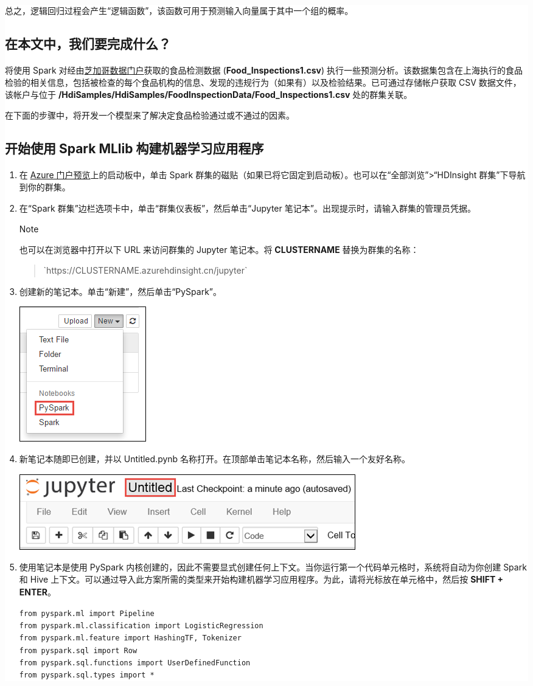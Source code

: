 总之，逻辑回归过程会产生“逻辑函数”，该函数可用于预测输入向量属于其中一个组的概率。

## 在本文中，我们要完成什么？
将使用 Spark 对经由[芝加哥数据门户](https://data.cityofchicago.org/)获取的食品检测数据 (**Food\_Inspections1.csv**) 执行一些预测分析。该数据集包含在上海执行的食品检验的相关信息，包括被检查的每个食品机构的信息、发现的违规行为（如果有）以及检验结果。已可通过存储帐户获取 CSV 数据文件，该帐户与位于 **/HdiSamples/HdiSamples/FoodInspectionData/Food\_Inspections1.csv** 处的群集关联。

在下面的步骤中，将开发一个模型来了解决定食品检验通过或不通过的因素。

## 开始使用 Spark MLlib 构建机器学习应用程序
1. 在 [Azure 门户预览](https://portal.azure.cn/)上的启动板中，单击 Spark 群集的磁贴（如果已将它固定到启动板）。也可以在“全部浏览”>“HDInsight 群集”下导航到你的群集。
1. 在“Spark 群集”边栏选项卡中，单击“群集仪表板”，然后单击“Jupyter 笔记本”。出现提示时，请输入群集的管理员凭据。

    > [!NOTE]
    也可以在浏览器中打开以下 URL 来访问群集的 Jupyter 笔记本。将 **CLUSTERNAME** 替换为群集的名称：
    ><p>
    > `https://CLUSTERNAME.azurehdinsight.cn/jupyter`
    >
    >
1. 创建新的笔记本。单击“新建”，然后单击“PySpark”。

    ![创建新 Jupyter 笔记本](./media/hdinsight-apache-spark-machine-learning-mllib-ipython/hdispark.note.jupyter.createnotebook.png "创建新的 Jupyter 笔记本")
1. 新笔记本随即已创建，并以 Untitled.pynb 名称打开。在顶部单击笔记本名称，然后输入一个友好名称。

    ![提供笔记本的名称](./media/hdinsight-apache-spark-machine-learning-mllib-ipython/hdispark.note.jupyter.notebook.name.png "提供笔记本的名称")
1. 使用笔记本是使用 PySpark 内核创建的，因此不需要显式创建任何上下文。当你运行第一个代码单元格时，系统将自动为你创建 Spark 和 Hive 上下文。可以通过导入此方案所需的类型来开始构建机器学习应用程序。为此，请将光标放在单元格中，然后按 **SHIFT + ENTER**。

    ```
    from pyspark.ml import Pipeline
    from pyspark.ml.classification import LogisticRegression
    from pyspark.ml.feature import HashingTF, Tokenizer
    from pyspark.sql import Row
    from pyspark.sql.functions import UserDefinedFunction
    from pyspark.sql.types import *
    ```
